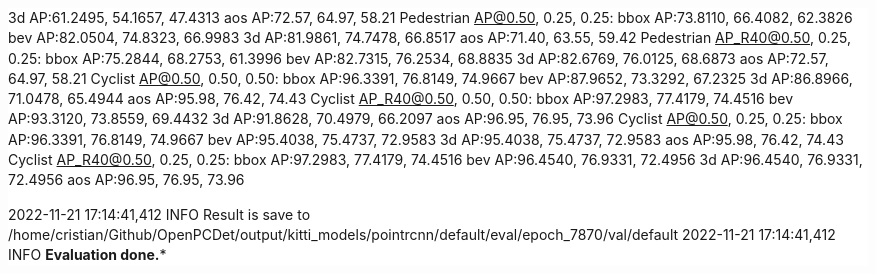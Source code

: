 3d   AP:61.2495, 54.1657, 47.4313
aos  AP:72.57, 64.97, 58.21
Pedestrian AP@0.50, 0.25, 0.25:
bbox AP:73.8110, 66.4082, 62.3826
bev  AP:82.0504, 74.8323, 66.9983
3d   AP:81.9861, 74.7478, 66.8517
aos  AP:71.40, 63.55, 59.42
Pedestrian AP_R40@0.50, 0.25, 0.25:
bbox AP:75.2844, 68.2753, 61.3996
bev  AP:82.7315, 76.2534, 68.8835
3d   AP:82.6769, 76.0125, 68.6873
aos  AP:72.57, 64.97, 58.21
Cyclist AP@0.50, 0.50, 0.50:
bbox AP:96.3391, 76.8149, 74.9667
bev  AP:87.9652, 73.3292, 67.2325
3d   AP:86.8966, 71.0478, 65.4944
aos  AP:95.98, 76.42, 74.43
Cyclist AP_R40@0.50, 0.50, 0.50:
bbox AP:97.2983, 77.4179, 74.4516
bev  AP:93.3120, 73.8559, 69.4432
3d   AP:91.8628, 70.4979, 66.2097
aos  AP:96.95, 76.95, 73.96
Cyclist AP@0.50, 0.25, 0.25:
bbox AP:96.3391, 76.8149, 74.9667
bev  AP:95.4038, 75.4737, 72.9583
3d   AP:95.4038, 75.4737, 72.9583
aos  AP:95.98, 76.42, 74.43
Cyclist AP_R40@0.50, 0.25, 0.25:
bbox AP:97.2983, 77.4179, 74.4516
bev  AP:96.4540, 76.9331, 72.4956
3d   AP:96.4540, 76.9331, 72.4956
aos  AP:96.95, 76.95, 73.96

2022-11-21 17:14:41,412   INFO  Result is save to /home/cristian/Github/OpenPCDet/output/kitti_models/pointrcnn/default/eval/epoch_7870/val/default
2022-11-21 17:14:41,412   INFO  ****************Evaluation done.*****************